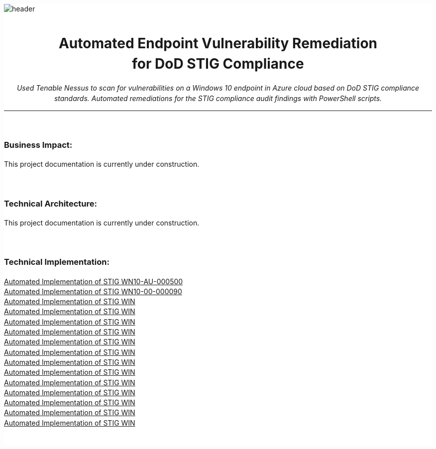 
<img width=100% src="https://capsule-render.vercel.app/api?type=waving&color=450a0a&height=120&section=header" alt="header"/>


<h1 align=center>Automated Endpoint Vulnerability Remediation <br>for DoD STIG Compliance</h1>


<p align=center><i>Used Tenable Nessus to scan for vulnerabilities on a Windows 10 endpoint in Azure cloud based on DoD STIG compliance standards. Automated remediations for the STIG compliance audit findings with PowerShell scripts.</i></p>

<hr><br>


<h3><b>Business Impact:</b></h3>

<p>This project documentation is currently under construction.</p><br>


<h3><b>Technical Architecture:</b></h3>

<p>This project documentation is currently under construction.</p><br>


<h3><b>Technical Implementation:</b></h3>

<p>

<a href="https://github.com/noah-sec/projects/blob/main/stig1.md">Automated Implementation of STIG WN10-AU-000500</a><br>
<a href="https://github.com/noah-sec/projects/blob/main/stig2.md">Automated Implementation of STIG WN10-00-000090</a><br>
<a href="https://github.com/noah-sec/projects/blob/main/stig3.md">Automated Implementation of STIG WIN</a><br>
<a href="https://github.com/noah-sec/projects/blob/main/stig4.md">Automated Implementation of STIG WIN</a><br>
<a href="https://github.com/noah-sec/projects/blob/main/stig5.md">Automated Implementation of STIG WIN</a><br>
<a href="https://github.com/noah-sec/projects/blob/main/stig6.md">Automated Implementation of STIG WIN</a><br>
<a href="https://github.com/noah-sec/projects/blob/main/stig7.md">Automated Implementation of STIG WIN</a><br>
<a href="https://github.com/noah-sec/projects/blob/main/stig8.md">Automated Implementation of STIG WIN</a><br>
<a href="https://github.com/noah-sec/projects/blob/main/stig9.md">Automated Implementation of STIG WIN</a><br>
<a href="https://github.com/noah-sec/projects/blob/main/stig10.md">Automated Implementation of STIG WIN</a><br>
<a href="https://github.com/noah-sec/projects/blob/main/stig11.md">Automated Implementation of STIG WIN</a><br>
<a href="https://github.com/noah-sec/projects/blob/main/stig12.md">Automated Implementation of STIG WIN</a><br>
<a href="https://github.com/noah-sec/projects/blob/main/stig13.md">Automated Implementation of STIG WIN</a><br>
<a href="https://github.com/noah-sec/projects/blob/main/stig14.md">Automated Implementation of STIG WIN</a><br>
<a href="https://github.com/noah-sec/projects/blob/main/stig15.md">Automated Implementation of STIG WIN</a>
</p><br>
